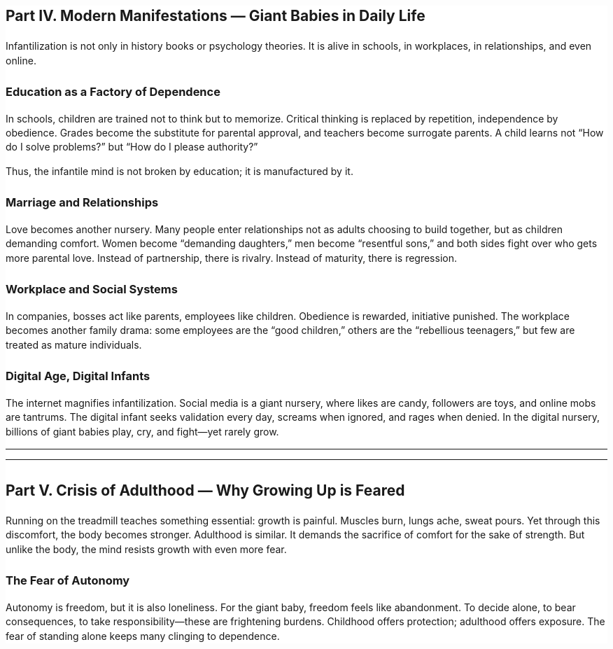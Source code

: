 
## Part IV. Modern Manifestations — Giant Babies in Daily Life  

Infantilization is not only in history books or psychology theories. It is alive in schools, in workplaces, in relationships, and even online.  

### Education as a Factory of Dependence  

In schools, children are trained not to think but to memorize. Critical thinking is replaced by repetition, independence by obedience. Grades become the substitute for parental approval, and teachers become surrogate parents. A child learns not “How do I solve problems?” but “How do I please authority?”  

Thus, the infantile mind is not broken by education; it is manufactured by it.  

### Marriage and Relationships  

Love becomes another nursery. Many people enter relationships not as adults choosing to build together, but as children demanding comfort. Women become “demanding daughters,” men become “resentful sons,” and both sides fight over who gets more parental love. Instead of partnership, there is rivalry. Instead of maturity, there is regression.  

### Workplace and Social Systems  

In companies, bosses act like parents, employees like children. Obedience is rewarded, initiative punished. The workplace becomes another family drama: some employees are the “good children,” others are the “rebellious teenagers,” but few are treated as mature individuals.  

### Digital Age, Digital Infants  

The internet magnifies infantilization. Social media is a giant nursery, where likes are candy, followers are toys, and online mobs are tantrums. The digital infant seeks validation every day, screams when ignored, and rages when denied. In the digital nursery, billions of giant babies play, cry, and fight—yet rarely grow.  

---

---

## Part V. Crisis of Adulthood — Why Growing Up is Feared  

Running on the treadmill teaches something essential: growth is painful. Muscles burn, lungs ache, sweat pours. Yet through this discomfort, the body becomes stronger. Adulthood is similar. It demands the sacrifice of comfort for the sake of strength. But unlike the body, the mind resists growth with even more fear.  

### The Fear of Autonomy  

Autonomy is freedom, but it is also loneliness. For the giant baby, freedom feels like abandonment. To decide alone, to bear consequences, to take responsibility—these are frightening burdens. Childhood offers protection; adulthood offers exposure. The fear of standing alone keeps many clinging to dependence.  
